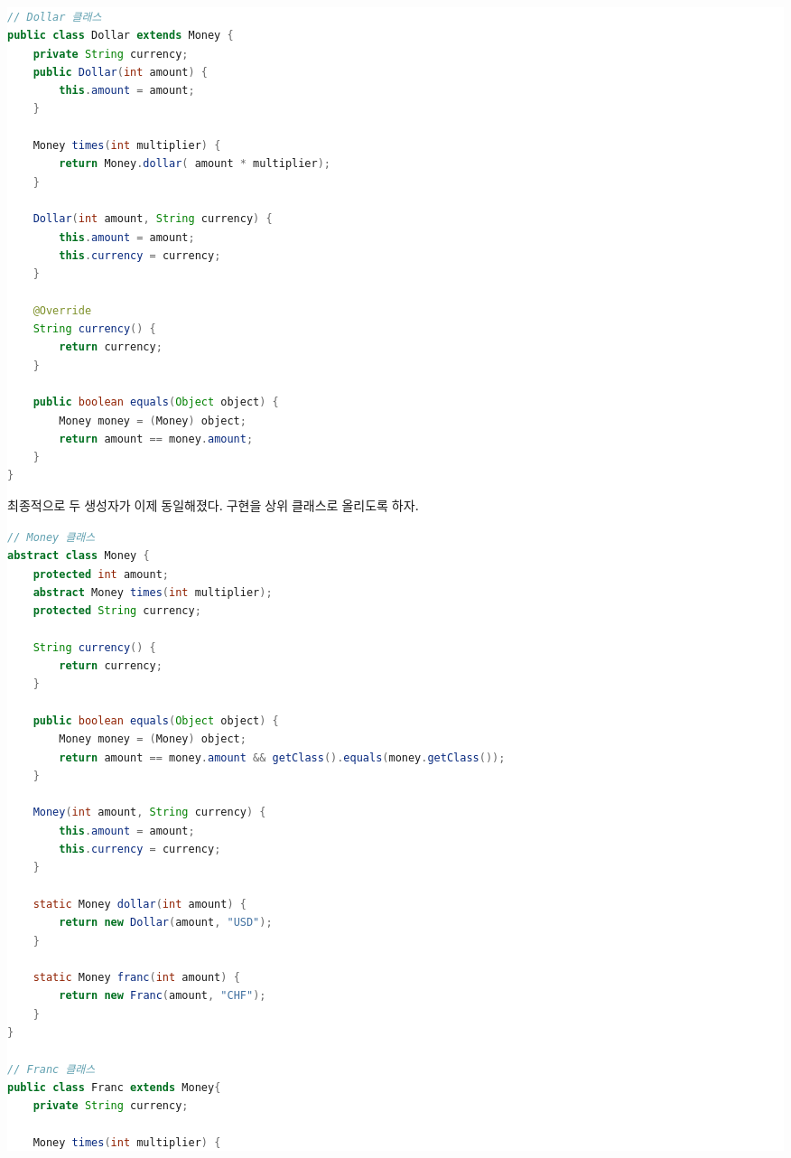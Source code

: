 ```JAVA
// Dollar 클래스
public class Dollar extends Money {
    private String currency;
    public Dollar(int amount) {
        this.amount = amount;
    }

    Money times(int multiplier) {
        return Money.dollar( amount * multiplier);
    }

    Dollar(int amount, String currency) {
        this.amount = amount;
        this.currency = currency;
    }
    
    @Override
    String currency() {
        return currency;
    }

    public boolean equals(Object object) {
        Money money = (Money) object;
        return amount == money.amount;
    }
}
```
최종적으로 두 생성자가 이제 동일해졌다. 구현을 상위 클래스로 올리도록 하자.
```JAVA
// Money 클래스
abstract class Money {
    protected int amount;
    abstract Money times(int multiplier);
    protected String currency;

    String currency() {
        return currency;
    }

    public boolean equals(Object object) {
        Money money = (Money) object;
        return amount == money.amount && getClass().equals(money.getClass());
    }

    Money(int amount, String currency) {
        this.amount = amount;
        this.currency = currency;
    }

    static Money dollar(int amount) {
        return new Dollar(amount, "USD");
    }

    static Money franc(int amount) {
        return new Franc(amount, "CHF");
    }
}

// Franc 클래스
public class Franc extends Money{
    private String currency;

    Money times(int multiplier) {
```